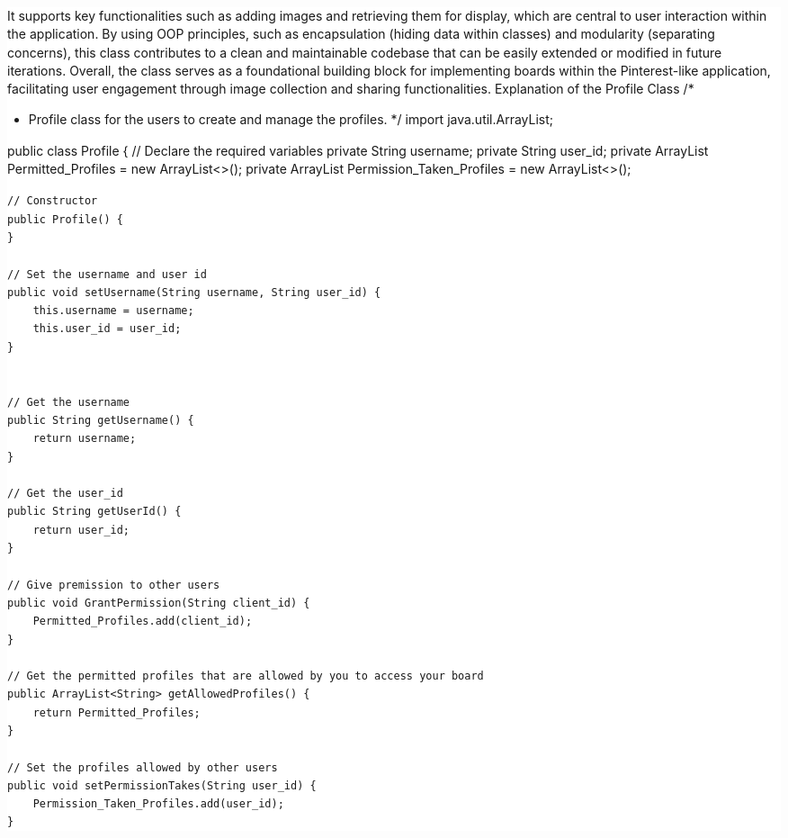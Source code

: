 It supports key functionalities such as adding images and retrieving them for display, which are central to user interaction within the application.
By using OOP principles, such as encapsulation (hiding data within classes) and modularity (separating concerns), this class contributes to a clean and maintainable codebase that can be easily extended or modified in future iterations.
Overall, the class serves as a foundational building block for implementing boards within the Pinterest-like application, facilitating user engagement through image collection and sharing functionalities.
Explanation of the Profile Class
/*
 * Profile class for the users to create and manage the profiles.
 */
import java.util.ArrayList;

public class Profile {
    // Declare the required variables
    private String username;
    private String user_id;
    private ArrayList<String> Permitted_Profiles = new ArrayList<>();
    private ArrayList<String> Permission_Taken_Profiles = new ArrayList<>();

    // Constructor 
    public Profile() {
    }

    // Set the username and user id
    public void setUsername(String username, String user_id) {
        this.username = username;
        this.user_id = user_id;
    }
   

    // Get the username
    public String getUsername() {
        return username;
    }

    // Get the user_id
    public String getUserId() {
        return user_id;
    }

    // Give premission to other users
    public void GrantPermission(String client_id) {
        Permitted_Profiles.add(client_id);
    }

    // Get the permitted profiles that are allowed by you to access your board
    public ArrayList<String> getAllowedProfiles() {
        return Permitted_Profiles;
    }

    // Set the profiles allowed by other users
    public void setPermissionTakes(String user_id) {
        Permission_Taken_Profiles.add(user_id);
    }
